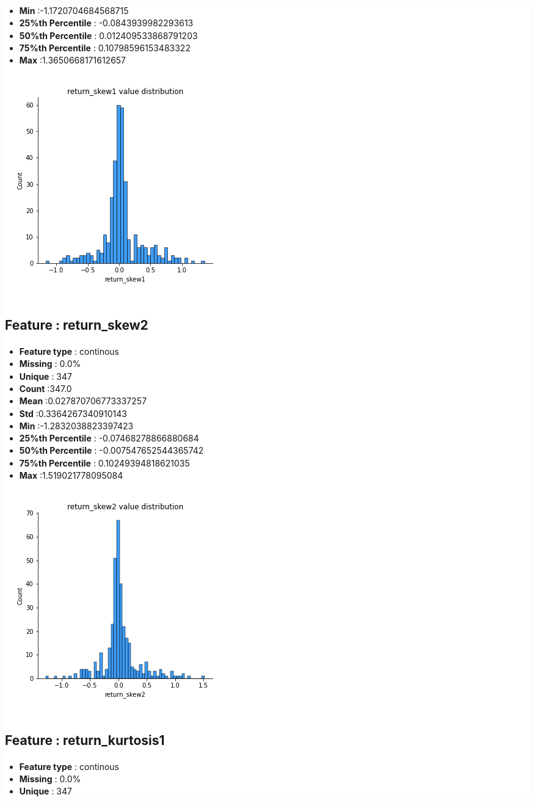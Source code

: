 - **Min** :-1.1720704684568715
- **25%th Percentile** : -0.0843939982293613
- **50%th Percentile** : 0.012409533868791203
- **75%th Percentile** : 0.10798596153483322
- **Max** :1.3650668171612657

![](return_skew1.png)
## Feature : return_skew2
- **Feature type** : continous
- **Missing** : 0.0%
- **Unique** : 347
- **Count** :347.0
- **Mean** :0.027870706773337257
- **Std** :0.3364267340910143
- **Min** :-1.2832038823397423
- **25%th Percentile** : -0.07468278866880684
- **50%th Percentile** : -0.007547652544365742
- **75%th Percentile** : 0.10249394818621035
- **Max** :1.519021778095084

![](return_skew2.png)
## Feature : return_kurtosis1
- **Feature type** : continous
- **Missing** : 0.0%
- **Unique** : 347